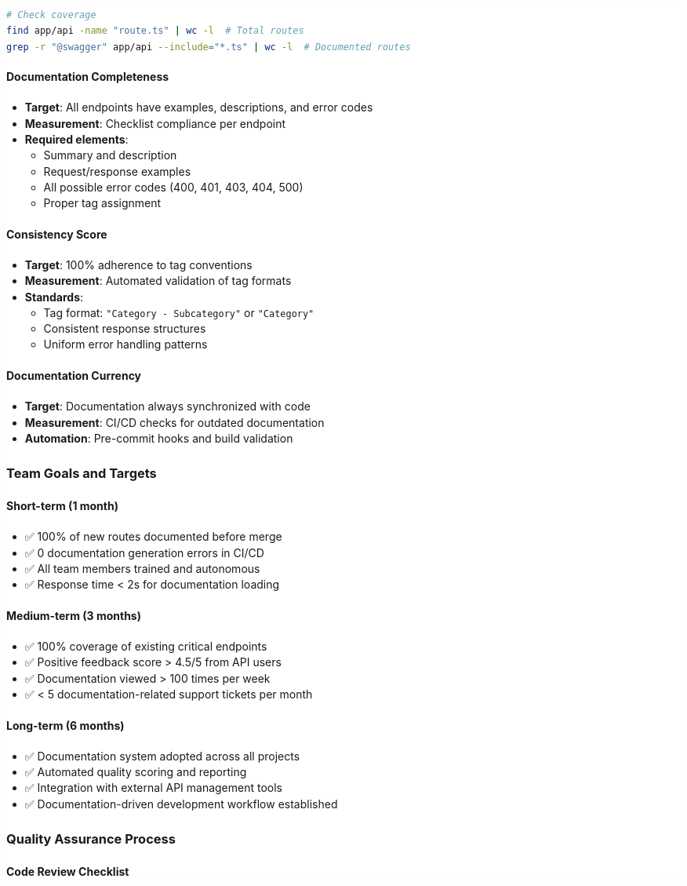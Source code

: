 ```bash
# Check coverage
find app/api -name "route.ts" | wc -l  # Total routes
grep -r "@swagger" app/api --include="*.ts" | wc -l  # Documented routes
```

#### Documentation Completeness
- **Target**: All endpoints have examples, descriptions, and error codes
- **Measurement**: Checklist compliance per endpoint
- **Required elements**:
  - Summary and description
  - Request/response examples
  - All possible error codes (400, 401, 403, 404, 500)
  - Proper tag assignment

#### Consistency Score
- **Target**: 100% adherence to tag conventions
- **Measurement**: Automated validation of tag formats
- **Standards**:
  - Tag format: `"Category - Subcategory"` or `"Category"`
  - Consistent response structures
  - Uniform error handling patterns

#### Documentation Currency
- **Target**: Documentation always synchronized with code
- **Measurement**: CI/CD checks for outdated documentation
- **Automation**: Pre-commit hooks and build validation

### Team Goals and Targets

#### Short-term (1 month)
- ✅ 100% of new routes documented before merge
- ✅ 0 documentation generation errors in CI/CD
- ✅ All team members trained and autonomous
- ✅ Response time < 2s for documentation loading

#### Medium-term (3 months)
- ✅ 100% coverage of existing critical endpoints
- ✅ Positive feedback score > 4.5/5 from API users
- ✅ Documentation viewed > 100 times per week
- ✅ < 5 documentation-related support tickets per month

#### Long-term (6 months)
- ✅ Documentation system adopted across all projects
- ✅ Automated quality scoring and reporting
- ✅ Integration with external API management tools
- ✅ Documentation-driven development workflow established

### Quality Assurance Process

#### Code Review Checklist

